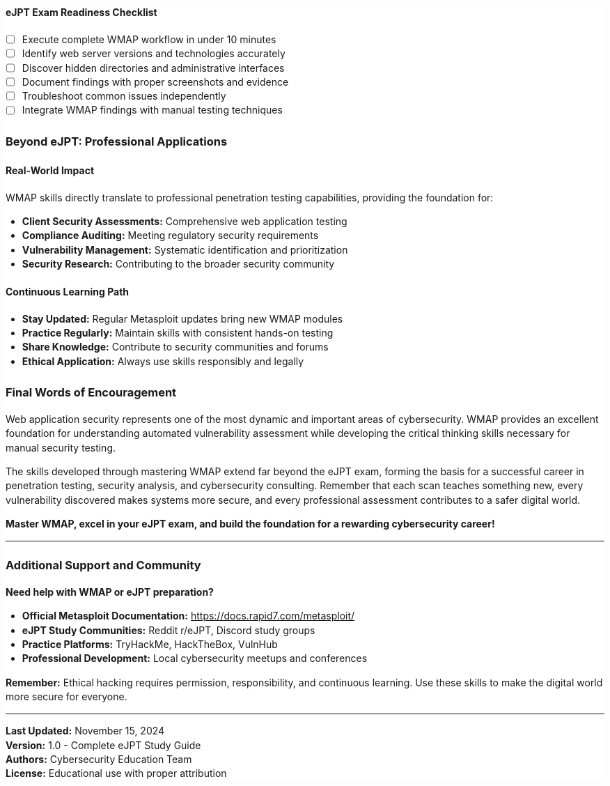#### **eJPT Exam Readiness Checklist**
- [ ] Execute complete WMAP workflow in under 10 minutes
- [ ] Identify web server versions and technologies accurately
- [ ] Discover hidden directories and administrative interfaces
- [ ] Document findings with proper screenshots and evidence
- [ ] Troubleshoot common issues independently
- [ ] Integrate WMAP findings with manual testing techniques

### Beyond eJPT: Professional Applications

#### **Real-World Impact**
WMAP skills directly translate to professional penetration testing capabilities, providing the foundation for:
- **Client Security Assessments:** Comprehensive web application testing
- **Compliance Auditing:** Meeting regulatory security requirements
- **Vulnerability Management:** Systematic identification and prioritization
- **Security Research:** Contributing to the broader security community

#### **Continuous Learning Path**
- **Stay Updated:** Regular Metasploit updates bring new WMAP modules
- **Practice Regularly:** Maintain skills with consistent hands-on testing
- **Share Knowledge:** Contribute to security communities and forums
- **Ethical Application:** Always use skills responsibly and legally

### Final Words of Encouragement

Web application security represents one of the most dynamic and important areas of cybersecurity. WMAP provides an excellent foundation for understanding automated vulnerability assessment while developing the critical thinking skills necessary for manual security testing.

The skills developed through mastering WMAP extend far beyond the eJPT exam, forming the basis for a successful career in penetration testing, security analysis, and cybersecurity consulting. Remember that each scan teaches something new, every vulnerability discovered makes systems more secure, and every professional assessment contributes to a safer digital world.

**Master WMAP, excel in your eJPT exam, and build the foundation for a rewarding cybersecurity career!**

---

### Additional Support and Community

**Need help with WMAP or eJPT preparation?**
- **Official Metasploit Documentation:** https://docs.rapid7.com/metasploit/
- **eJPT Study Communities:** Reddit r/eJPT, Discord study groups
- **Practice Platforms:** TryHackMe, HackTheBox, VulnHub
- **Professional Development:** Local cybersecurity meetups and conferences

**Remember:** Ethical hacking requires permission, responsibility, and continuous learning. Use these skills to make the digital world more secure for everyone.

---

**Last Updated:** November 15, 2024  
**Version:** 1.0 - Complete eJPT Study Guide  
**Authors:** Cybersecurity Education Team  
**License:** Educational use with proper attribution
